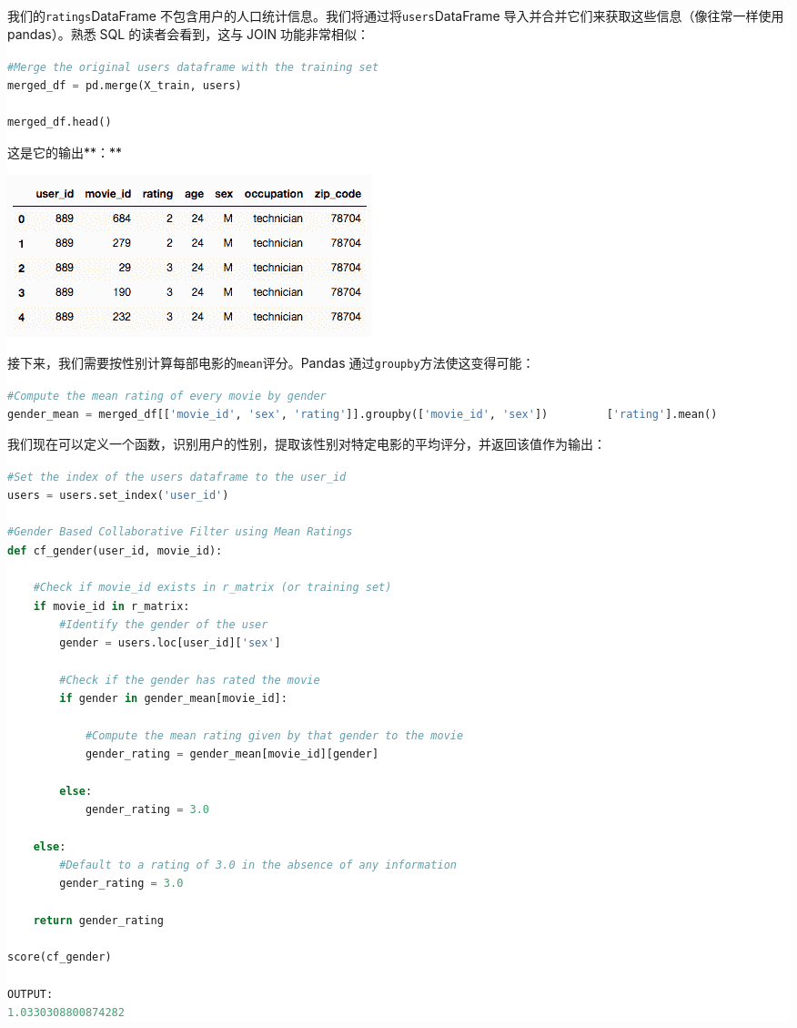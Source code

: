 我们的`ratings`DataFrame 不包含用户的人口统计信息。我们将通过将`users`DataFrame 导入并合并它们来获取这些信息（像往常一样使用 pandas）。熟悉 SQL 的读者会看到，这与 JOIN 功能非常相似：

```py
#Merge the original users dataframe with the training set 
merged_df = pd.merge(X_train, users)

merged_df.head()
```

这是它的输出**：**

![](img/6bf67257-c48f-44a6-b898-82685bd2ec96.png)

接下来，我们需要按性别计算每部电影的`mean`评分。Pandas 通过`groupby`方法使这变得可能：

```py
#Compute the mean rating of every movie by gender
gender_mean = merged_df[['movie_id', 'sex', 'rating']].groupby(['movie_id', 'sex'])         ['rating'].mean()
```

我们现在可以定义一个函数，识别用户的性别，提取该性别对特定电影的平均评分，并返回该值作为输出：

```py
#Set the index of the users dataframe to the user_id
users = users.set_index('user_id')

#Gender Based Collaborative Filter using Mean Ratings
def cf_gender(user_id, movie_id):

    #Check if movie_id exists in r_matrix (or training set)
    if movie_id in r_matrix:
        #Identify the gender of the user
        gender = users.loc[user_id]['sex']

        #Check if the gender has rated the movie
        if gender in gender_mean[movie_id]:

            #Compute the mean rating given by that gender to the movie
            gender_rating = gender_mean[movie_id][gender]

        else:
            gender_rating = 3.0

    else:
        #Default to a rating of 3.0 in the absence of any information
        gender_rating = 3.0

    return gender_rating

score(cf_gender)

OUTPUT:
1.0330308800874282
```
